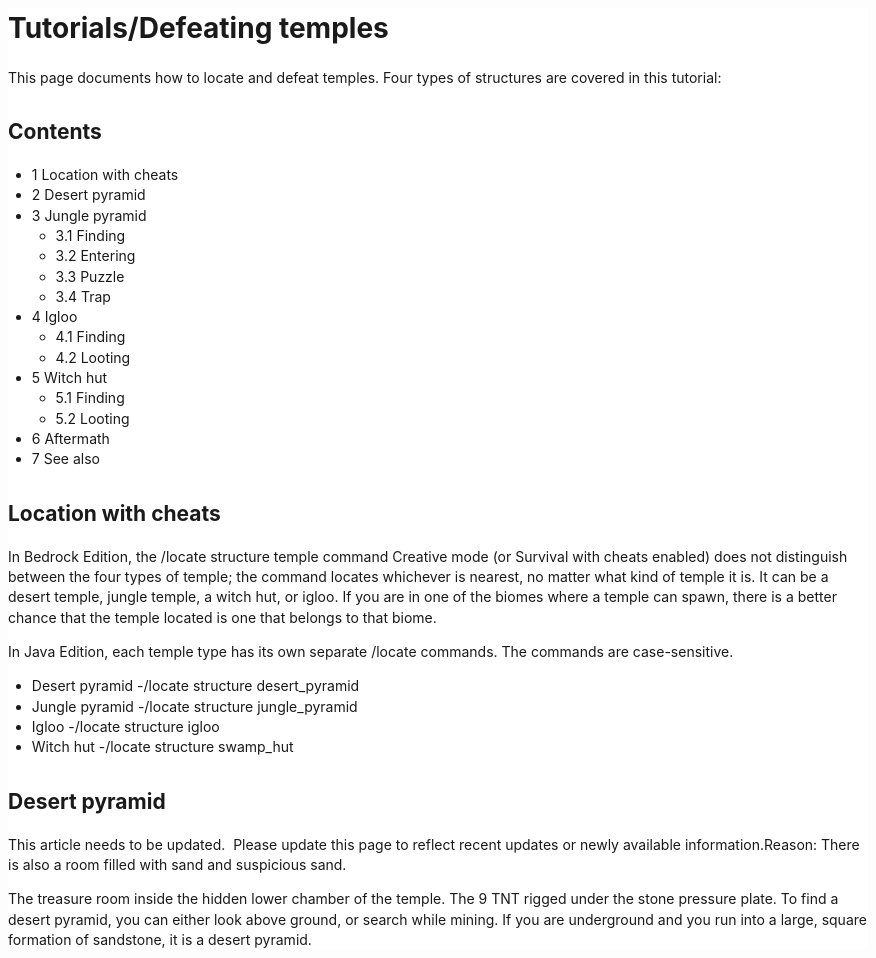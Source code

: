 # Tutorials/Defeating temples
This page documents how to locate and defeat temples. Four types of structures are covered in this tutorial:

## Contents
- 1 Location with cheats
- 2 Desert pyramid
- 3 Jungle pyramid
	- 3.1 Finding
	- 3.2 Entering
	- 3.3 Puzzle
	- 3.4 Trap
- 4 Igloo
	- 4.1 Finding
	- 4.2 Looting
- 5 Witch hut
	- 5.1 Finding
	- 5.2 Looting
- 6 Aftermath
- 7 See also

## Location with cheats
In Bedrock Edition, the /locate structure temple command Creative mode (or Survival with cheats enabled) does not distinguish between the four types of temple; the command locates whichever is nearest, no matter what kind of temple it is. It can be a desert temple, jungle temple, a witch hut, or igloo. If you are in one of the biomes where a temple can spawn, there is a better chance that the temple located is one that belongs to that biome.

In Java Edition, each temple type has its own separate /locate commands. The commands are case-sensitive.

- Desert pyramid -/locate structure desert_pyramid
- Jungle pyramid -/locate structure jungle_pyramid
- Igloo -/locate structure igloo
- Witch hut -/locate structure swamp_hut

## Desert pyramid

  

This article needs to be updated. 
Please update this page to reflect recent updates or newly available information.Reason: There is also a room filled with sand and suspicious sand.


The treasure room inside the hidden lower chamber of the temple.
The 9 TNT rigged under the stone pressure plate.
To find a desert pyramid, you can either look above ground, or search while mining.
If you are underground and you run into a large, square formation of sandstone, it is a desert pyramid.
